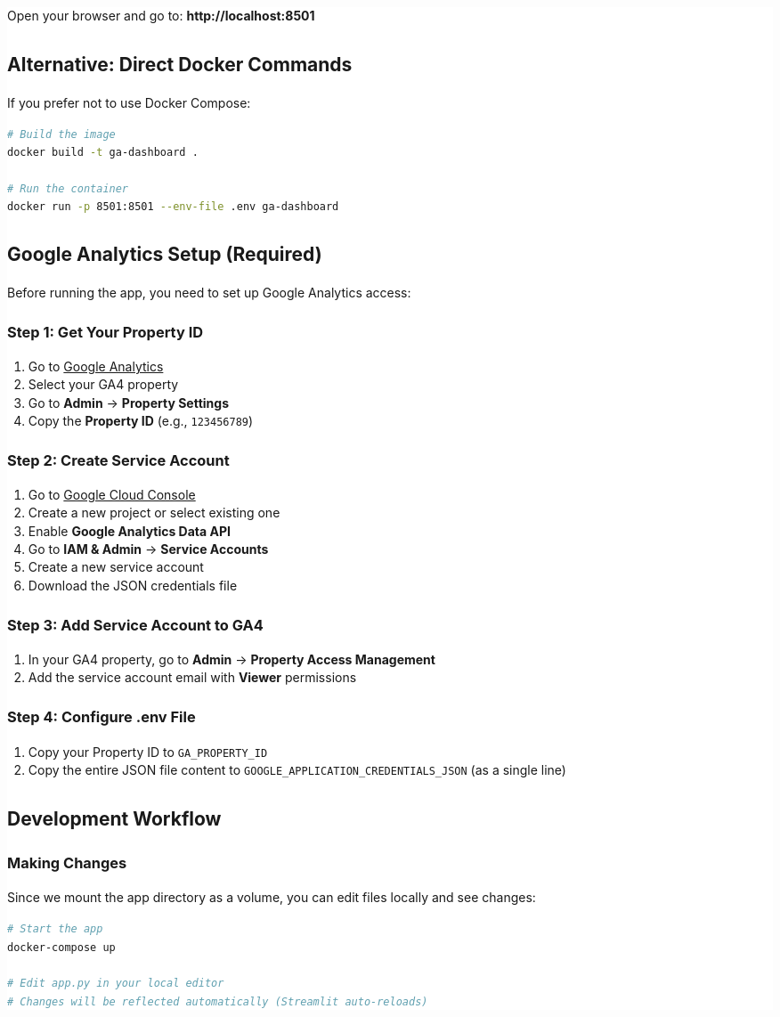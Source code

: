Open your browser and go to: **http://localhost:8501**

## Alternative: Direct Docker Commands

If you prefer not to use Docker Compose:

```bash
# Build the image
docker build -t ga-dashboard .

# Run the container
docker run -p 8501:8501 --env-file .env ga-dashboard
```

## Google Analytics Setup (Required)

Before running the app, you need to set up Google Analytics access:

### Step 1: Get Your Property ID

1. Go to [Google Analytics](https://analytics.google.com/)
2. Select your GA4 property
3. Go to **Admin** → **Property Settings**
4. Copy the **Property ID** (e.g., `123456789`)

### Step 2: Create Service Account

1. Go to [Google Cloud Console](https://console.cloud.google.com/)
2. Create a new project or select existing one
3. Enable **Google Analytics Data API**
4. Go to **IAM & Admin** → **Service Accounts**
5. Create a new service account
6. Download the JSON credentials file

### Step 3: Add Service Account to GA4

1. In your GA4 property, go to **Admin** → **Property Access Management**
2. Add the service account email with **Viewer** permissions

### Step 4: Configure .env File

1. Copy your Property ID to `GA_PROPERTY_ID`
2. Copy the entire JSON file content to `GOOGLE_APPLICATION_CREDENTIALS_JSON` (as a single line)

## Development Workflow

### Making Changes

Since we mount the app directory as a volume, you can edit files locally and see changes:

```bash
# Start the app
docker-compose up

# Edit app.py in your local editor
# Changes will be reflected automatically (Streamlit auto-reloads)
```
